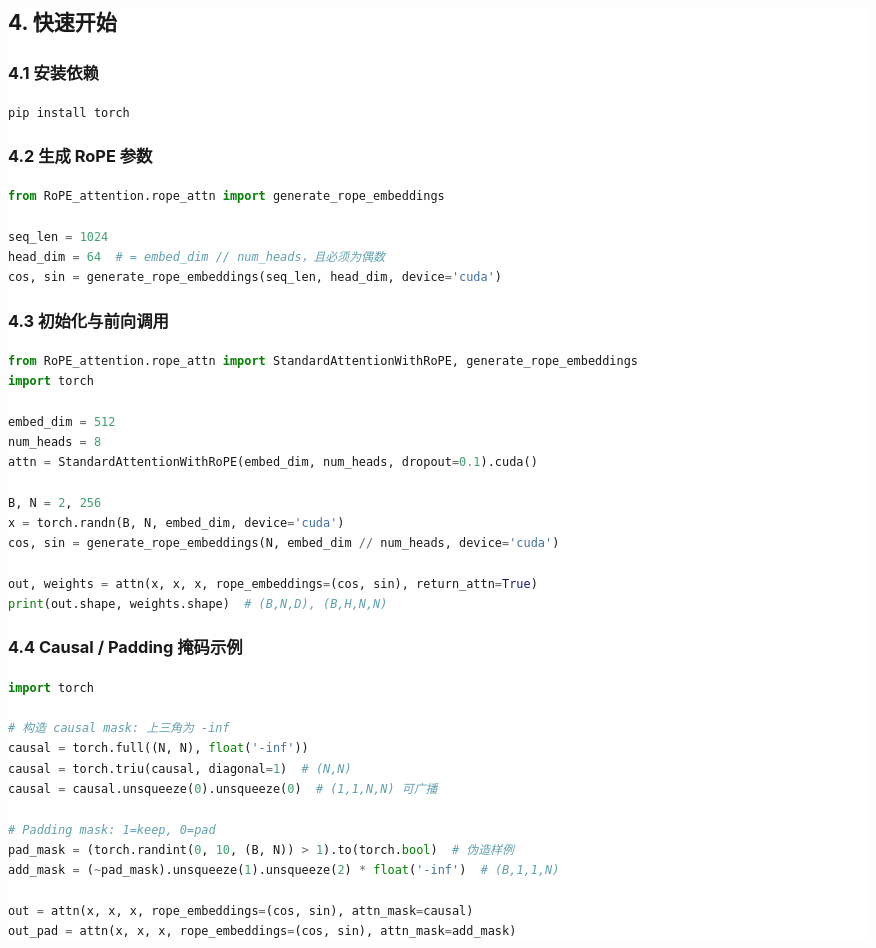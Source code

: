 ## 4. 快速开始

### 4.1 安装依赖

```bash
pip install torch
```

### 4.2 生成 RoPE 参数

```python
from RoPE_attention.rope_attn import generate_rope_embeddings

seq_len = 1024
head_dim = 64  # = embed_dim // num_heads，且必须为偶数
cos, sin = generate_rope_embeddings(seq_len, head_dim, device='cuda')
```

### 4.3 初始化与前向调用

```python
from RoPE_attention.rope_attn import StandardAttentionWithRoPE, generate_rope_embeddings
import torch

embed_dim = 512
num_heads = 8
attn = StandardAttentionWithRoPE(embed_dim, num_heads, dropout=0.1).cuda()

B, N = 2, 256
x = torch.randn(B, N, embed_dim, device='cuda')
cos, sin = generate_rope_embeddings(N, embed_dim // num_heads, device='cuda')

out, weights = attn(x, x, x, rope_embeddings=(cos, sin), return_attn=True)
print(out.shape, weights.shape)  # (B,N,D), (B,H,N,N)
```

### 4.4 Causal / Padding 掩码示例

```python
import torch

# 构造 causal mask: 上三角为 -inf
causal = torch.full((N, N), float('-inf'))
causal = torch.triu(causal, diagonal=1)  # (N,N)
causal = causal.unsqueeze(0).unsqueeze(0)  # (1,1,N,N) 可广播

# Padding mask: 1=keep, 0=pad
pad_mask = (torch.randint(0, 10, (B, N)) > 1).to(torch.bool)  # 伪造样例
add_mask = (~pad_mask).unsqueeze(1).unsqueeze(2) * float('-inf')  # (B,1,1,N)

out = attn(x, x, x, rope_embeddings=(cos, sin), attn_mask=causal)
out_pad = attn(x, x, x, rope_embeddings=(cos, sin), attn_mask=add_mask)
```
